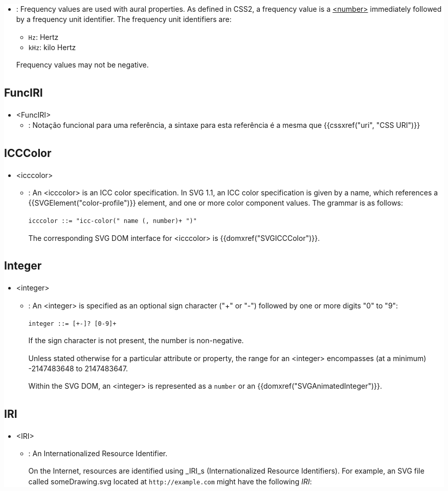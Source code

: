   - : Frequency values are used with aural properties. As defined in CSS2, a frequency value is a [\<number>](/pt-BR/docs/SVG/Content_type#Number) immediately followed by a frequency unit identifier. The frequency unit identifiers are:

    - `Hz`: Hertz
    - `kHz`: kilo Hertz

    Frequency values may not be negative.

## FuncIRI

- \<FuncIRI>
  - : Notação funcional para uma referência, a sintaxe para esta referência é a mesma que {{cssxref("uri", "CSS URI")}}

## ICCColor

- \<icccolor>

  - : An \<icccolor> is an ICC color specification. In SVG 1.1, an ICC color specification is given by a name, which references a {{SVGElement("color-profile")}} element, and one or more color component values. The grammar is as follows:

    ```
    icccolor ::= "icc-color(" name (, number)+ ")"
    ```

    The corresponding SVG DOM interface for \<icccolor> is {{domxref("SVGICCColor")}}.

## Integer

- \<integer>

  - : An \<integer> is specified as an optional sign character ("+" or "-") followed by one or more digits "0" to "9":

    ```
    integer ::= [+-]? [0-9]+
    ```

    If the sign character is not present, the number is non-negative.

    Unless stated otherwise for a particular attribute or property, the range for an \<integer> encompasses (at a minimum) -2147483648 to 2147483647.

    Within the SVG DOM, an \<integer> is represented as a `number` or an {{domxref("SVGAnimatedInteger")}}.

## IRI

- \<IRI>

  - : An Internationalized Resource Identifier.

    On the Internet, resources are identified using _IRI_s (Internationalized Resource Identifiers). For example, an SVG file called someDrawing.svg located at `http://example.com` might have the following _IRI_:
